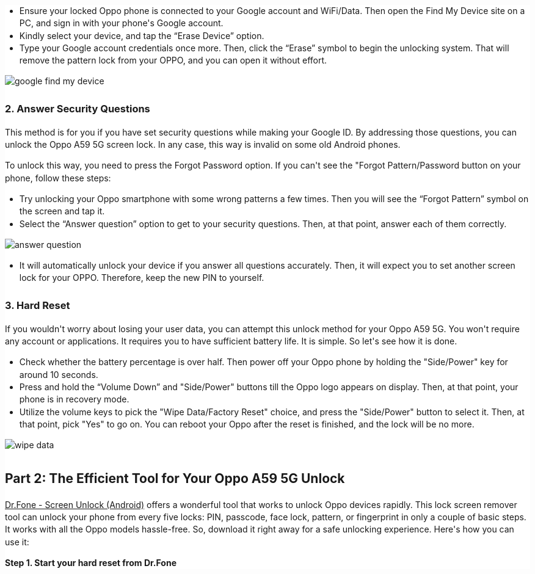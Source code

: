 - Ensure your locked Oppo phone is connected to your Google account and WiFi/Data. Then open the Find My Device site on a PC, and sign in with your phone's Google account.
- Kindly select your device, and tap the “Erase Device” option.
- Type your Google account credentials once more. Then, click the “Erase” symbol to begin the unlocking system. That will remove the pattern lock from your OPPO, and you can open it without effort.

![google find my device](https://images.wondershare.com/drfone/article/2022/09/oppo-a3s-password-unlock-1.jpg)

### 2\. Answer Security Questions

This method is for you if you have set security questions while making your Google ID. By addressing those questions, you can unlock the Oppo A59 5G screen lock. In any case, this way is invalid on some old Android phones.

To unlock this way, you need to press the Forgot Password option. If you can't see the "Forgot Pattern/Password button on your phone, follow these steps:

- Try unlocking your Oppo smartphone with some wrong patterns a few times. Then you will see the “Forgot Pattern” symbol on the screen and tap it.
- Select the “Answer question” option to get to your security questions. Then, at that point, answer each of them correctly.

![answer question](https://images.wondershare.com/drfone/article/2022/09/oppo-a3s-password-unlock-2.jpg)

- It will automatically unlock your device if you answer all questions accurately. Then, it will expect you to set another screen lock for your OPPO. Therefore, keep the new PIN to yourself.

### 3\. Hard Reset

If you wouldn't worry about losing your user data, you can attempt this unlock method for your Oppo A59 5G. You won't require any account or applications. It requires you to have sufficient battery life. It is simple. So let's see how it is done.

- Check whether the battery percentage is over half. Then power off your Oppo phone by holding the "Side/Power" key for around 10 seconds.
- Press and hold the “Volume Down” and "Side/Power" buttons till the Oppo logo appears on display. Then, at that point, your phone is in recovery mode.
- Utilize the volume keys to pick the "Wipe Data/Factory Reset" choice, and press the "Side/Power" button to select it. Then, at that point, pick "Yes" to go on. You can reboot your Oppo after the reset is finished, and the lock will be no more.

![wipe data](https://images.wondershare.com/drfone/article/2022/09/oppo-a3s-password-unlock-3.jpg)

## Part 2: The Efficient Tool for Your Oppo A59 5G Unlock

[Dr.Fone - Screen Unlock (Android)](https://tools.techidaily.com/wondershare-dr-fone-unlock-android-screen/) offers a wonderful tool that works to unlock Oppo devices rapidly. This lock screen remover tool can unlock your phone from every five locks: PIN, passcode, face lock, pattern, or fingerprint in only a couple of basic steps. It works with all the Oppo models hassle-free. So, download it right away for a safe unlocking experience. Here's how you can use it:

**Step 1. **Start your hard reset from Dr.Fone****

